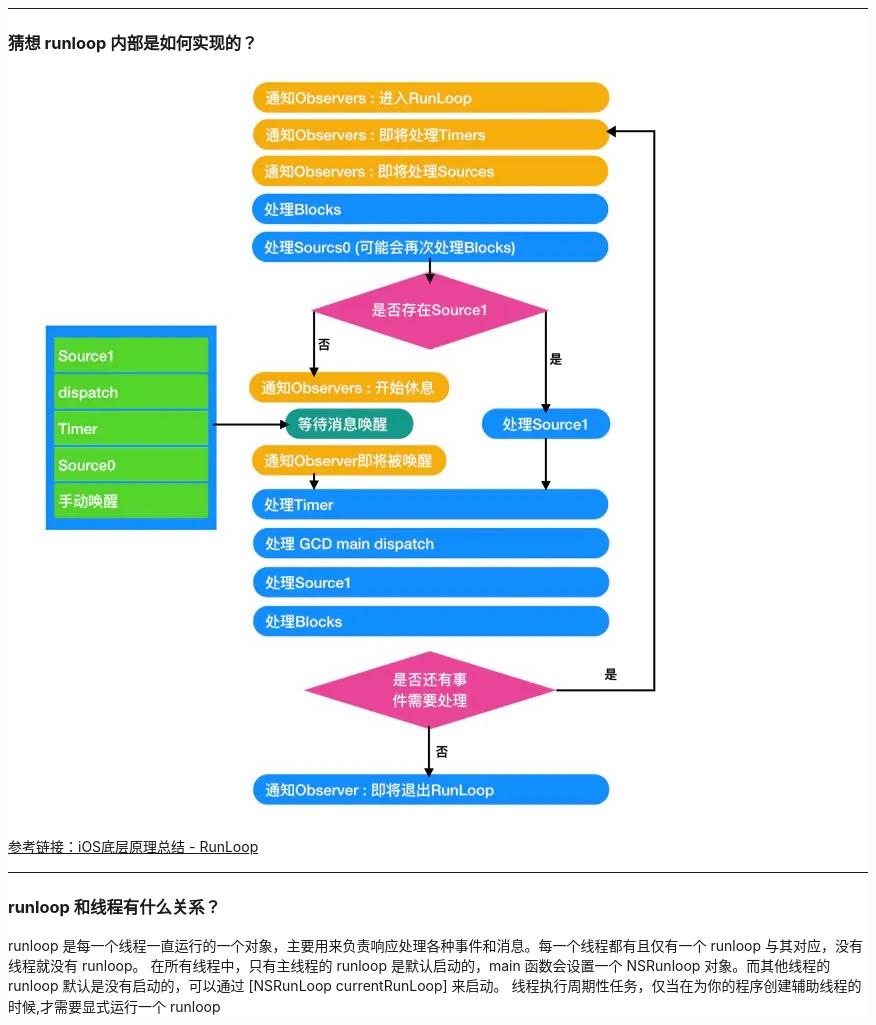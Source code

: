 ***

### 猜想 runloop 内部是如何实现的？
![](media/15809578923617/RunLoop%E5%A4%84%E7%90%86%E9%80%BB%E8%BE%91%E6%B5%81%E7%A8%8B%E5%9B%BE.jpg)

[参考链接：iOS底层原理总结 - RunLoop](https://juejin.im/post/5add46606fb9a07abf721d1d)

***

### runloop 和线程有什么关系？
runloop 是每一个线程一直运行的一个对象，主要用来负责响应处理各种事件和消息。每一个线程都有且仅有一个 runloop 与其对应，没有线程就没有 runloop。
在所有线程中，只有主线程的 runloop 是默认启动的，main 函数会设置一个 NSRunloop 对象。而其他线程的 runloop 默认是没有启动的，可以通过 [NSRunLoop currentRunLoop] 来启动。
线程执行周期性任务，仅当在为你的程序创建辅助线程的时候,才需要显式运行一个 runloop
